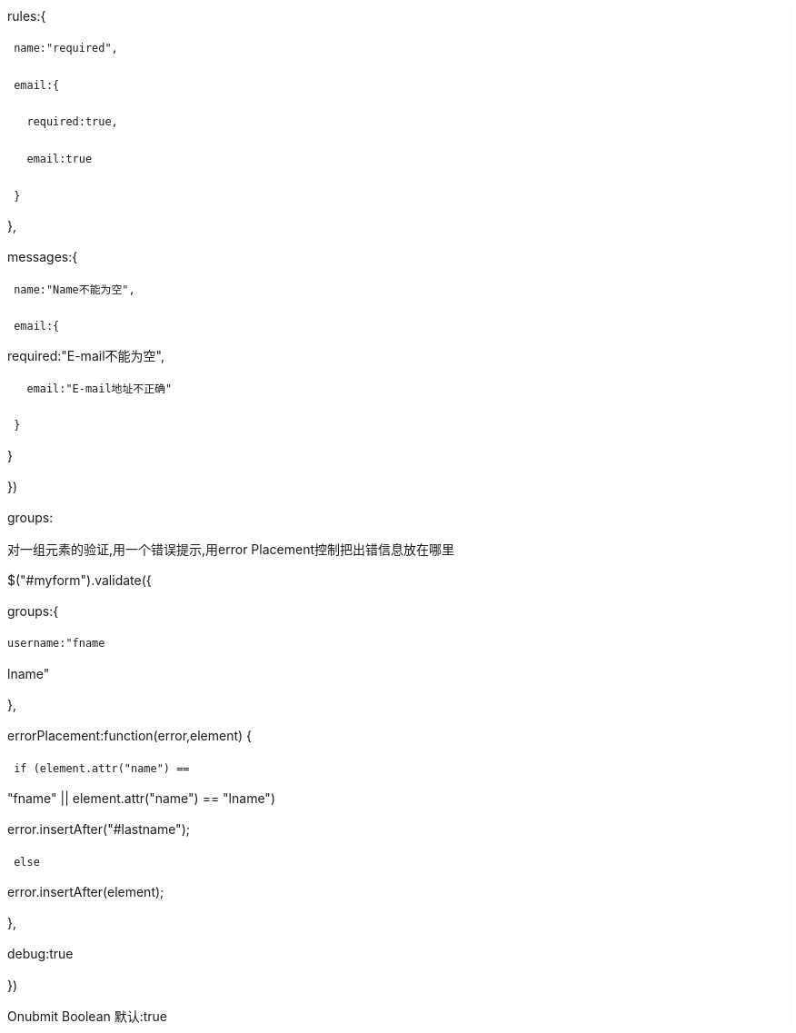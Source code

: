    rules:{

     name:"required",

     email:{

       required:true,

       email:true

     }

   },

   messages:{

     name:"Name不能为空",

     email:{

       
required:"E-mail不能为空",

       email:"E-mail地址不正确"

     }

   }

})

groups:

对一组元素的验证,用一个错误提示,用error Placement控制把出错信息放在哪里

$("#myform").validate({

  groups:{

    username:"fname 
lname"

  },

  
errorPlacement:function(error,element) {

     if (element.attr("name") == 
"fname" || element.attr("name") == "lname")

       
error.insertAfter("#lastname");

     else

       
error.insertAfter(element);

   },

   debug:true

})

Onubmit Boolean 默认:true
